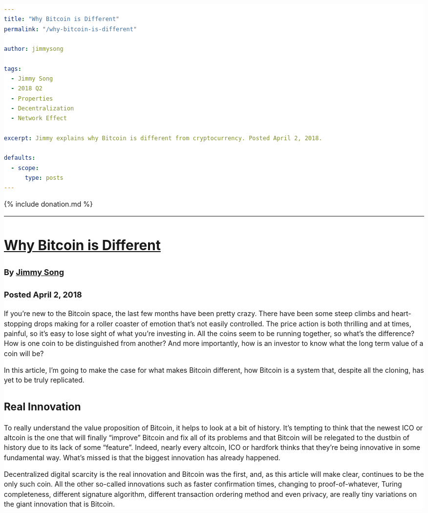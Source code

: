 ```yaml
---
title: "Why Bitcoin is Different"
permalink: "/why-bitcoin-is-different"

author: jimmysong

tags:
  - Jimmy Song
  - 2018 Q2
  - Properties
  - Decentralization
  - Network Effect

excerpt: Jimmy explains why Bitcoin is different from cryptocurrency. Posted April 2, 2018.

defaults:
  - scope:
      type: posts
---
```


{% include donation.md %}

***

# [Why Bitcoin is Different](https://medium.com/@jimmysong/why-bitcoin-is-different-e17b813fd947)
### By [Jimmy Song](https://twitter.com/jimmysong)
### Posted April 2, 2018

If you’re new to the Bitcoin space, the last few months have been pretty crazy. There have been some steep climbs and heart-stopping drops making for a roller coaster of emotion that’s not easily controlled. The price action is both thrilling and at times, painful, so it’s easy to lose sight of what you’re investing in. All the coins seem to be running together, so what’s the difference? How is one coin to be distinguished from another? And more importantly, how is an investor to know what the long term value of a coin will be?

In this article, I’m going to make the case for what makes Bitcoin different, how Bitcoin is a system that, despite all the cloning, has yet to be truly replicated.

## Real Innovation

To really understand the value proposition of Bitcoin, it helps to look at a bit of history. It’s tempting to think that the newest ICO or altcoin is the one that will finally “improve” Bitcoin and fix all of its problems and that Bitcoin will be relegated to the dustbin of history due to its lack of some “feature”. Indeed, nearly every altcoin, ICO or hardfork thinks that they’re being innovative in some fundamental way. What’s missed is that the biggest innovation has already happened.

Decentralized digital scarcity is the real innovation and Bitcoin was the first, and, as this article will make clear, continues to be the only such coin. All the other so-called innovations such as faster confirmation times, changing to proof-of-whatever, Turing completeness, different signature algorithm, different transaction ordering method and even privacy, are really tiny variations on the giant innovation that is Bitcoin.

